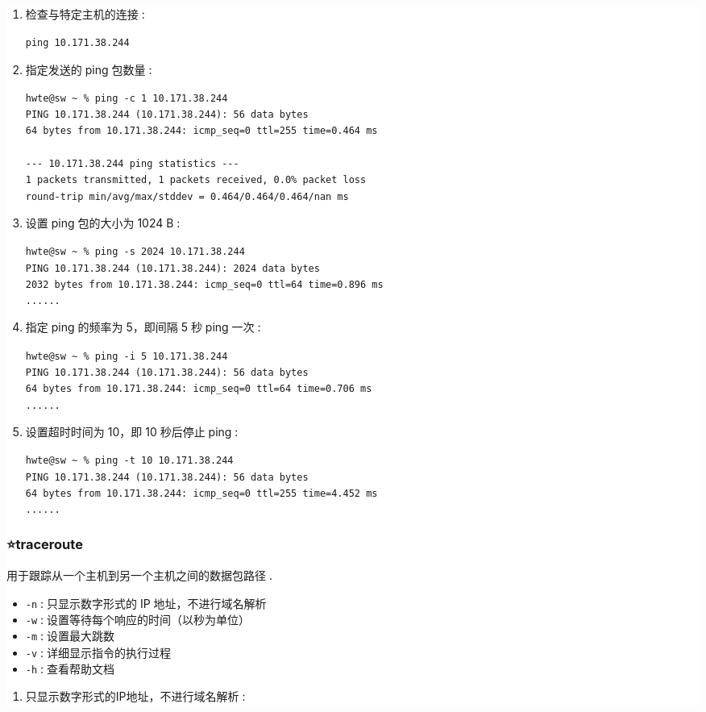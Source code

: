 1. 检查与特定主机的连接 :

   ```shell
   ping 10.171.38.244
   ```

2. 指定发送的 ping 包数量 :

   ```shell
   hwte@sw ~ % ping -c 1 10.171.38.244
   PING 10.171.38.244 (10.171.38.244): 56 data bytes
   64 bytes from 10.171.38.244: icmp_seq=0 ttl=255 time=0.464 ms
   
   --- 10.171.38.244 ping statistics ---
   1 packets transmitted, 1 packets received, 0.0% packet loss
   round-trip min/avg/max/stddev = 0.464/0.464/0.464/nan ms
   ```

3. 设置 ping 包的大小为 1024 B :  

   ```shell
   hwte@sw ~ % ping -s 2024 10.171.38.244 
   PING 10.171.38.244 (10.171.38.244): 2024 data bytes
   2032 bytes from 10.171.38.244: icmp_seq=0 ttl=64 time=0.896 ms
   ......
   ```

4. 指定 ping 的频率为 5，即间隔 5 秒 ping 一次 : 

   ```shell
   hwte@sw ~ % ping -i 5 10.171.38.244
   PING 10.171.38.244 (10.171.38.244): 56 data bytes
   64 bytes from 10.171.38.244: icmp_seq=0 ttl=64 time=0.706 ms
   ......
   ```

5. 设置超时时间为 10，即 10 秒后停止 ping : 

   ```shell 
   hwte@sw ~ % ping -t 10 10.171.38.244
   PING 10.171.38.244 (10.171.38.244): 56 data bytes
   64 bytes from 10.171.38.244: icmp_seq=0 ttl=255 time=4.452 ms
   ......
   ```




### ⭐️traceroute

用于跟踪从一个主机到另一个主机之间的数据包路径 .

* `-n` : 只显示数字形式的 IP 地址，不进行域名解析
* `-w` : 设置等待每个响应的时间（以秒为单位）
* `-m` : 设置最大跳数
* `-v` : 详细显示指令的执行过程
* `-h` : 查看帮助文档

1. 只显示数字形式的IP地址，不进行域名解析 : 
